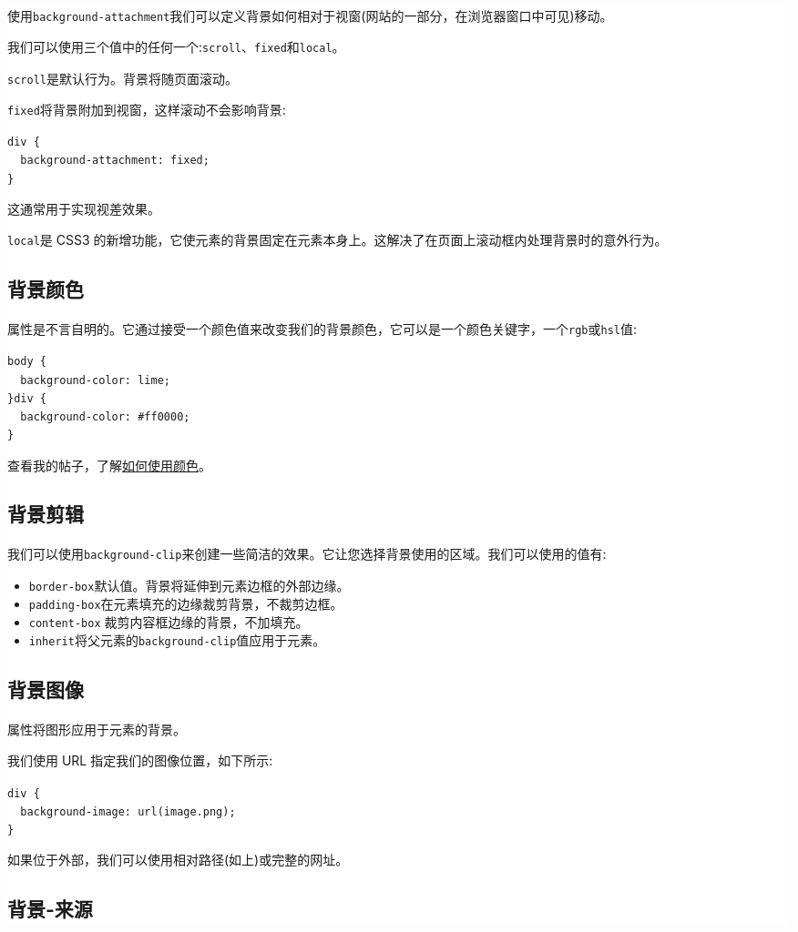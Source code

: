 使用`background-attachment`我们可以定义背景如何相对于视窗(网站的一部分，在浏览器窗口中可见)移动。

我们可以使用三个值中的任何一个:`scroll`、`fixed`和`local`。

`scroll`是默认行为。背景将随页面滚动。

`fixed`将背景附加到视窗，这样滚动不会影响背景:

```
div {
  background-attachment: fixed;
}
```

这通常用于实现视差效果。

`local`是 CSS3 的新增功能，它使元素的背景固定在元素本身上。这解决了在页面上滚动框内处理背景时的意外行为。

## 背景颜色

属性是不言自明的。它通过接受一个颜色值来改变我们的背景颜色，它可以是一个颜色关键字，一个`rgb`或`hsl`值:

```
body {
  background-color: lime;
}div {
  background-color: #ff0000;
}
```

查看我的帖子，了解[如何使用颜色](https://www.easeout.co/blog/2020-04-23-css-colors)。

## 背景剪辑

我们可以使用`background-clip`来创建一些简洁的效果。它让您选择背景使用的区域。我们可以使用的值有:

*   `border-box`默认值。背景将延伸到元素边框的外部边缘。
*   `padding-box`在元素填充的边缘裁剪背景，不裁剪边框。
*   `content-box` 裁剪内容框边缘的背景，不加填充。
*   `inherit`将父元素的`background-clip`值应用于元素。

## 背景图像

属性将图形应用于元素的背景。

我们使用 URL 指定我们的图像位置，如下所示:

```
div {
  background-image: url(image.png);
}
```

如果位于外部，我们可以使用相对路径(如上)或完整的网址。

## 背景-来源
